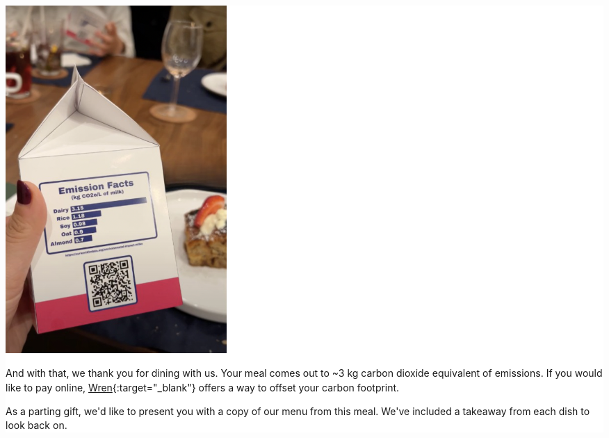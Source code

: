<img height="500px" src="/blog/images/climatarian/carton-qr.png" />

And with that, we thank you for dining with us. Your meal comes out to ~3 kg carbon dioxide equivalent of emissions. If you would like to pay online, [Wren](https://www.wren.co/){:target="\_blank"} offers a way to offset your carbon footprint.

As a parting gift, we'd like to present you with a copy of our menu from this meal. We've included a takeaway from each dish to look back on.
